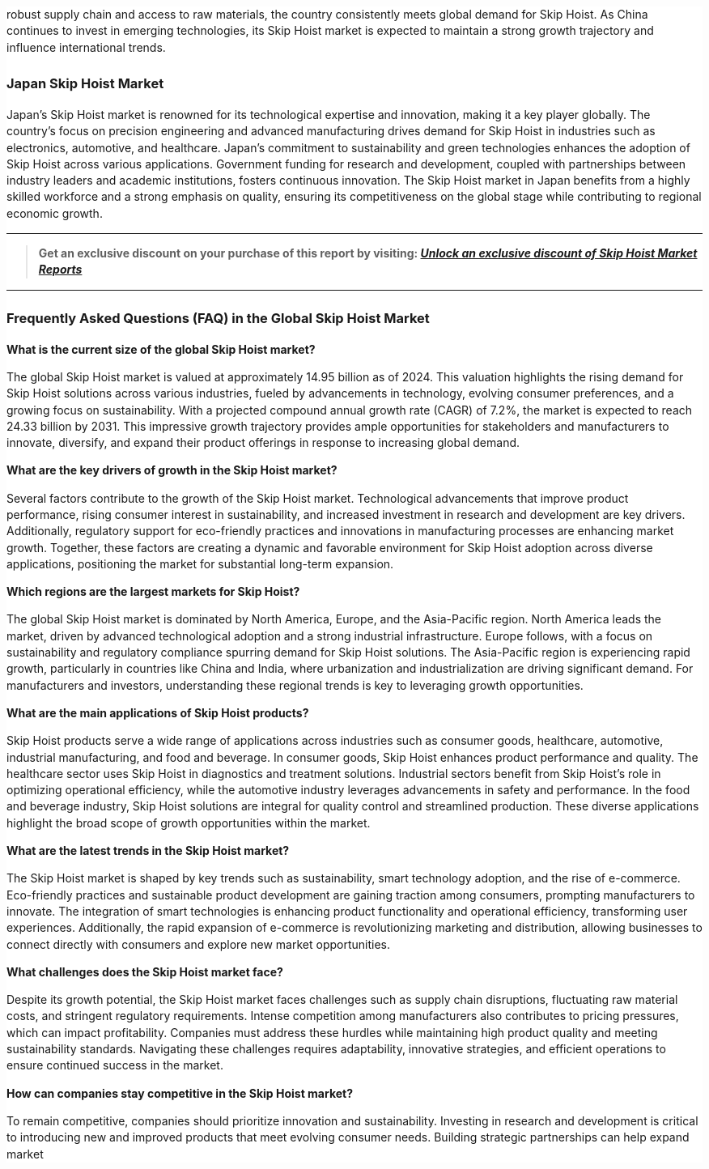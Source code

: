 robust supply chain and access to raw materials, the country consistently meets global demand for Skip Hoist. As China continues to invest in emerging technologies, its Skip Hoist market is expected to maintain a strong growth trajectory and influence international trends.</p><h3>Japan Skip Hoist Market</h3><p>Japan&rsquo;s Skip Hoist market is renowned for its technological expertise and innovation, making it a key player globally. The country&rsquo;s focus on precision engineering and advanced manufacturing drives demand for Skip Hoist in industries such as electronics, automotive, and healthcare. Japan&rsquo;s commitment to sustainability and green technologies enhances the adoption of Skip Hoist across various applications. Government funding for research and development, coupled with partnerships between industry leaders and academic institutions, fosters continuous innovation. The Skip Hoist market in Japan benefits from a highly skilled workforce and a strong emphasis on quality, ensuring its competitiveness on the global stage while contributing to regional economic growth.</p><hr /><blockquote><p><strong>Get an exclusive discount on your purchase of this report by visiting: <em><a href="://marketresearchpulse.com/ask-for-discount/91512?utm_source=Github&amp;utm_medium=052">Unlock an exclusive discount of Skip Hoist Market Reports</a></em>&nbsp;</strong></p></blockquote><hr /><h3>Frequently Asked Questions (FAQ) in the Global Skip Hoist Market</h3><p><strong>What is the current size of the global Skip Hoist market?</strong></p><p>The global Skip Hoist market is valued at approximately 14.95 billion as of 2024. This valuation highlights the rising demand for Skip Hoist solutions across various industries, fueled by advancements in technology, evolving consumer preferences, and a growing focus on sustainability. With a projected compound annual growth rate (CAGR) of 7.2%, the market is expected to reach 24.33 billion by 2031. This impressive growth trajectory provides ample opportunities for stakeholders and manufacturers to innovate, diversify, and expand their product offerings in response to increasing global demand.</p><p><strong>What are the key drivers of growth in the Skip Hoist market?</strong></p><p>Several factors contribute to the growth of the Skip Hoist market. Technological advancements that improve product performance, rising consumer interest in sustainability, and increased investment in research and development are key drivers. Additionally, regulatory support for eco-friendly practices and innovations in manufacturing processes are enhancing market growth. Together, these factors are creating a dynamic and favorable environment for Skip Hoist adoption across diverse applications, positioning the market for substantial long-term expansion.</p><p><strong>Which regions are the largest markets for Skip Hoist?</strong></p><p>The global Skip Hoist market is dominated by North America, Europe, and the Asia-Pacific region. North America leads the market, driven by advanced technological adoption and a strong industrial infrastructure. Europe follows, with a focus on sustainability and regulatory compliance spurring demand for Skip Hoist solutions. The Asia-Pacific region is experiencing rapid growth, particularly in countries like China and India, where urbanization and industrialization are driving significant demand. For manufacturers and investors, understanding these regional trends is key to leveraging growth opportunities.</p><p><strong>What are the main applications of Skip Hoist products?</strong></p><p>Skip Hoist products serve a wide range of applications across industries such as consumer goods, healthcare, automotive, industrial manufacturing, and food and beverage. In consumer goods, Skip Hoist enhances product performance and quality. The healthcare sector uses Skip Hoist in diagnostics and treatment solutions. Industrial sectors benefit from Skip Hoist&rsquo;s role in optimizing operational efficiency, while the automotive industry leverages advancements in safety and performance. In the food and beverage industry, Skip Hoist solutions are integral for quality control and streamlined production. These diverse applications highlight the broad scope of growth opportunities within the market.</p><p><strong>What are the latest trends in the Skip Hoist market?</strong></p><p>The Skip Hoist market is shaped by key trends such as sustainability, smart technology adoption, and the rise of e-commerce. Eco-friendly practices and sustainable product development are gaining traction among consumers, prompting manufacturers to innovate. The integration of smart technologies is enhancing product functionality and operational efficiency, transforming user experiences. Additionally, the rapid expansion of e-commerce is revolutionizing marketing and distribution, allowing businesses to connect directly with consumers and explore new market opportunities.</p><p><strong>What challenges does the Skip Hoist market face?</strong></p><p>Despite its growth potential, the Skip Hoist market faces challenges such as supply chain disruptions, fluctuating raw material costs, and stringent regulatory requirements. Intense competition among manufacturers also contributes to pricing pressures, which can impact profitability. Companies must address these hurdles while maintaining high product quality and meeting sustainability standards. Navigating these challenges requires adaptability, innovative strategies, and efficient operations to ensure continued success in the market.</p><p><strong>How can companies stay competitive in the Skip Hoist market?</strong></p><p>To remain competitive, companies should prioritize innovation and sustainability. Investing in research and development is critical to introducing new and improved products that meet evolving consumer needs. Building strategic partnerships can help expand market